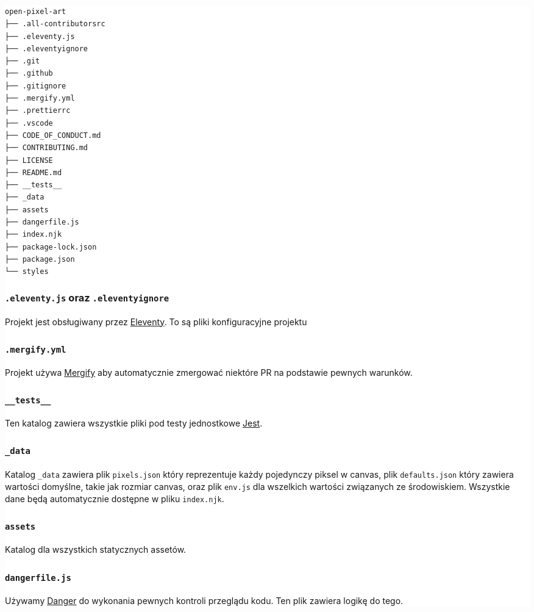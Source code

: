 ```
open-pixel-art
├── .all-contributorsrc
├── .eleventy.js
├── .eleventyignore
├── .git
├── .github
├── .gitignore
├── .mergify.yml
├── .prettierrc
├── .vscode
├── CODE_OF_CONDUCT.md
├── CONTRIBUTING.md
├── LICENSE
├── README.md
├── __tests__
├── _data
├── assets
├── dangerfile.js
├── index.njk
├── package-lock.json
├── package.json
└── styles
```

### `.eleventy.js` oraz `.eleventyignore`

Projekt jest obsługiwany przez [Eleventy](https://11ty.io). To są pliki konfiguracyjne projektu

### `.mergify.yml`

Projekt używa [Mergify](https://mergify.io) aby automatycznie zmergować niektóre PR na podstawie pewnych warunków.

### `__tests__`

Ten katalog zawiera wszystkie pliki pod testy jednostkowe [Jest](https://jestjs.io).

### `_data`

Katalog `_data` zawiera plik `pixels.json` który reprezentuje każdy pojedynczy piksel w canvas, plik `defaults.json` który zawiera wartości domyślne, takie jak rozmiar canvas, oraz plik `env.js` dla wszelkich wartości związanych ze środowiskiem. Wszystkie dane będą automatycznie dostępne w pliku `index.njk`.

### `assets`

Katalog dla wszystkich statycznych assetów.

### `dangerfile.js`

Używamy [Danger](https://danger.systems/js) do wykonania pewnych kontroli przeglądu kodu. Ten plik zawiera logikę do tego.
